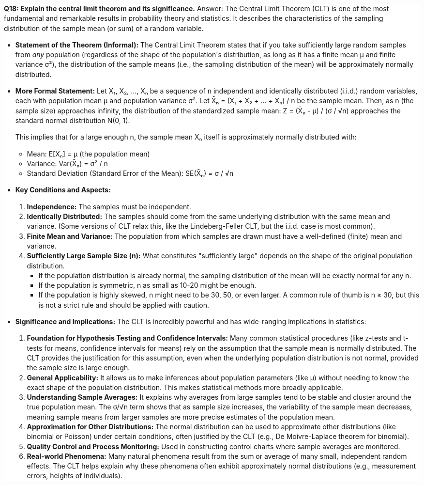 **Q18: Explain the central limit theorem and its significance.**
Answer:
The Central Limit Theorem (CLT) is one of the most fundamental and remarkable results in probability theory and statistics. It describes the characteristics of the sampling distribution of the sample mean (or sum) of a random variable.

*   **Statement of the Theorem (Informal):**
    The Central Limit Theorem states that if you take sufficiently large random samples from *any* population (regardless of the shape of the population's distribution, as long as it has a finite mean μ and finite variance σ²), the distribution of the sample means (i.e., the sampling distribution of the mean) will be approximately normally distributed.

*   **More Formal Statement:**
    Let X₁, X₂, ..., Xₙ be a sequence of n independent and identically distributed (i.i.d.) random variables, each with population mean μ and population variance σ².
    Let X̄ₙ = (X₁ + X₂ + ... + Xₙ) / n be the sample mean.
    Then, as n (the sample size) approaches infinity, the distribution of the standardized sample mean:
    Z = (X̄ₙ - μ) / (σ / √n)
    approaches the standard normal distribution N(0, 1).

    This implies that for a large enough n, the sample mean X̄ₙ itself is approximately normally distributed with:
    *   Mean: E[X̄ₙ] = μ (the population mean)
    *   Variance: Var(X̄ₙ) = σ² / n
    *   Standard Deviation (Standard Error of the Mean): SE(X̄ₙ) = σ / √n

*   **Key Conditions and Aspects:**
    1.  **Independence:** The samples must be independent.
    2.  **Identically Distributed:** The samples should come from the same underlying distribution with the same mean and variance. (Some versions of CLT relax this, like the Lindeberg-Feller CLT, but the i.i.d. case is most common).
    3.  **Finite Mean and Variance:** The population from which samples are drawn must have a well-defined (finite) mean and variance.
    4.  **Sufficiently Large Sample Size (n):** What constitutes "sufficiently large" depends on the shape of the original population distribution.
        *   If the population distribution is already normal, the sampling distribution of the mean will be exactly normal for any n.
        *   If the population is symmetric, n as small as 10-20 might be enough.
        *   If the population is highly skewed, n might need to be 30, 50, or even larger. A common rule of thumb is n ≥ 30, but this is not a strict rule and should be applied with caution.

*   **Significance and Implications:**
    The CLT is incredibly powerful and has wide-ranging implications in statistics:
    1.  **Foundation for Hypothesis Testing and Confidence Intervals:** Many common statistical procedures (like z-tests and t-tests for means, confidence intervals for means) rely on the assumption that the sample mean is normally distributed. The CLT provides the justification for this assumption, even when the underlying population distribution is not normal, provided the sample size is large enough.
    2.  **General Applicability:** It allows us to make inferences about population parameters (like μ) without needing to know the exact shape of the population distribution. This makes statistical methods more broadly applicable.
    3.  **Understanding Sample Averages:** It explains why averages from large samples tend to be stable and cluster around the true population mean. The σ/√n term shows that as sample size increases, the variability of the sample mean decreases, meaning sample means from larger samples are more precise estimates of the population mean.
    4.  **Approximation for Other Distributions:** The normal distribution can be used to approximate other distributions (like binomial or Poisson) under certain conditions, often justified by the CLT (e.g., De Moivre-Laplace theorem for binomial).
    5.  **Quality Control and Process Monitoring:** Used in constructing control charts where sample averages are monitored.
    6.  **Real-world Phenomena:** Many natural phenomena result from the sum or average of many small, independent random effects. The CLT helps explain why these phenomena often exhibit approximately normal distributions (e.g., measurement errors, heights of individuals).
